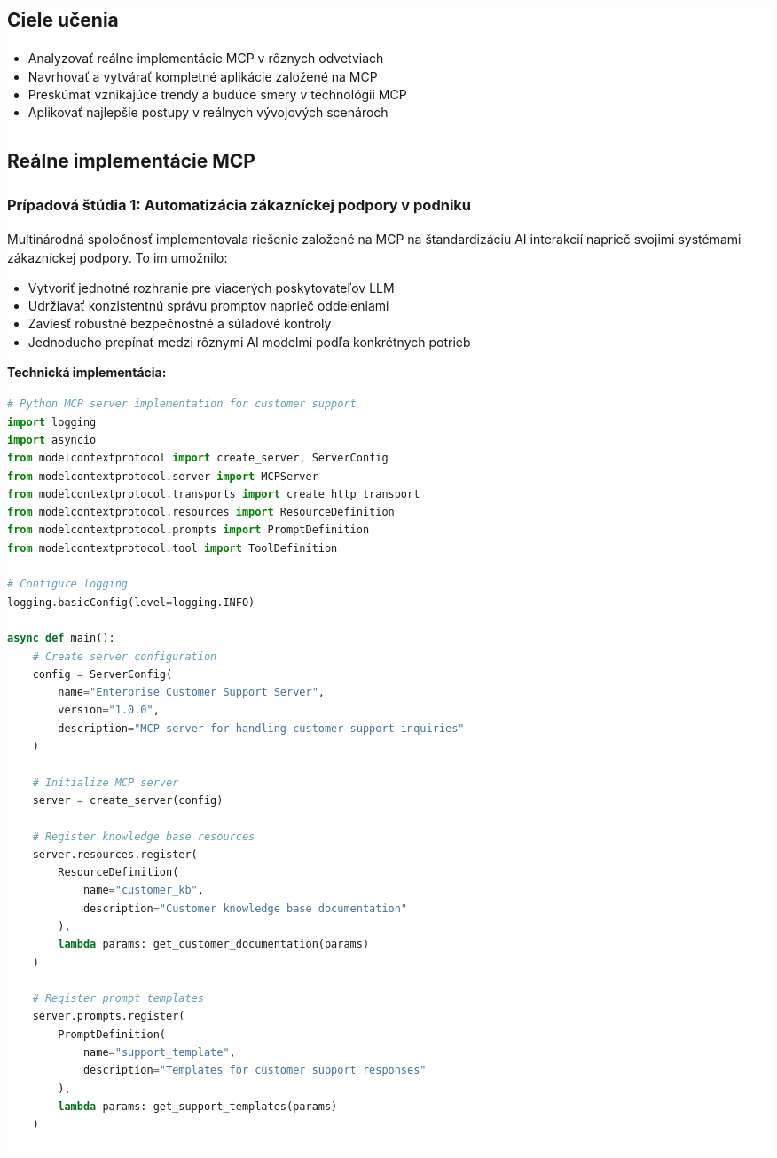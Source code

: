 ## Ciele učenia

- Analyzovať reálne implementácie MCP v rôznych odvetviach
- Navrhovať a vytvárať kompletné aplikácie založené na MCP
- Preskúmať vznikajúce trendy a budúce smery v technológii MCP
- Aplikovať najlepšie postupy v reálnych vývojových scenároch

## Reálne implementácie MCP

### Prípadová štúdia 1: Automatizácia zákazníckej podpory v podniku

Multinárodná spoločnosť implementovala riešenie založené na MCP na štandardizáciu AI interakcií naprieč svojimi systémami zákazníckej podpory. To im umožnilo:

- Vytvoriť jednotné rozhranie pre viacerých poskytovateľov LLM
- Udržiavať konzistentnú správu promptov naprieč oddeleniami
- Zaviesť robustné bezpečnostné a súladové kontroly
- Jednoducho prepínať medzi rôznymi AI modelmi podľa konkrétnych potrieb

**Technická implementácia:**  
```python
# Python MCP server implementation for customer support
import logging
import asyncio
from modelcontextprotocol import create_server, ServerConfig
from modelcontextprotocol.server import MCPServer
from modelcontextprotocol.transports import create_http_transport
from modelcontextprotocol.resources import ResourceDefinition
from modelcontextprotocol.prompts import PromptDefinition
from modelcontextprotocol.tool import ToolDefinition

# Configure logging
logging.basicConfig(level=logging.INFO)

async def main():
    # Create server configuration
    config = ServerConfig(
        name="Enterprise Customer Support Server",
        version="1.0.0",
        description="MCP server for handling customer support inquiries"
    )
    
    # Initialize MCP server
    server = create_server(config)
    
    # Register knowledge base resources
    server.resources.register(
        ResourceDefinition(
            name="customer_kb",
            description="Customer knowledge base documentation"
        ),
        lambda params: get_customer_documentation(params)
    )
    
    # Register prompt templates
    server.prompts.register(
        PromptDefinition(
            name="support_template",
            description="Templates for customer support responses"
        ),
        lambda params: get_support_templates(params)
    )
    
```